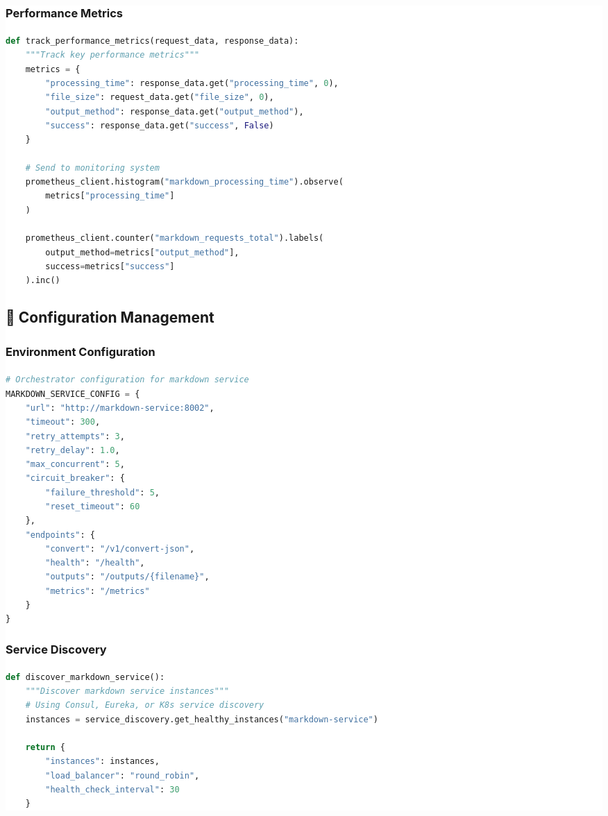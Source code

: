 ```python
```

### Performance Metrics
```python
def track_performance_metrics(request_data, response_data):
    """Track key performance metrics"""
    metrics = {
        "processing_time": response_data.get("processing_time", 0),
        "file_size": request_data.get("file_size", 0),
        "output_method": response_data.get("output_method"),
        "success": response_data.get("success", False)
    }
    
    # Send to monitoring system
    prometheus_client.histogram("markdown_processing_time").observe(
        metrics["processing_time"]
    )
    
    prometheus_client.counter("markdown_requests_total").labels(
        output_method=metrics["output_method"],
        success=metrics["success"]
    ).inc()
```

## 🔧 Configuration Management

### Environment Configuration
```python
# Orchestrator configuration for markdown service
MARKDOWN_SERVICE_CONFIG = {
    "url": "http://markdown-service:8002",
    "timeout": 300,
    "retry_attempts": 3,
    "retry_delay": 1.0,
    "max_concurrent": 5,
    "circuit_breaker": {
        "failure_threshold": 5,
        "reset_timeout": 60
    },
    "endpoints": {
        "convert": "/v1/convert-json",
        "health": "/health",
        "outputs": "/outputs/{filename}",
        "metrics": "/metrics"
    }
}
```

### Service Discovery
```python
def discover_markdown_service():
    """Discover markdown service instances"""
    # Using Consul, Eureka, or K8s service discovery
    instances = service_discovery.get_healthy_instances("markdown-service")
    
    return {
        "instances": instances,
        "load_balancer": "round_robin",
        "health_check_interval": 30
    }
```
